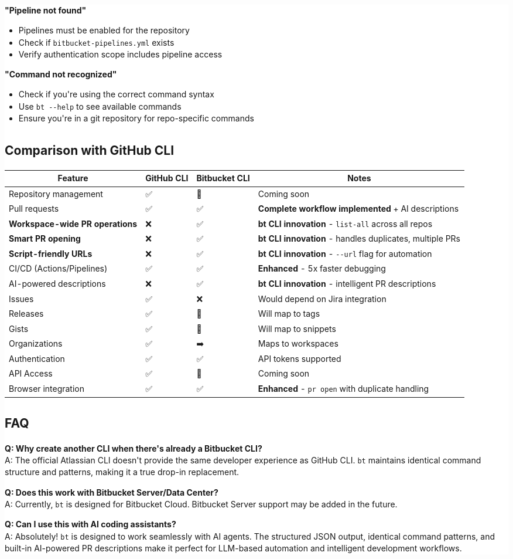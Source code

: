 **"Pipeline not found"**
- Pipelines must be enabled for the repository
- Check if `bitbucket-pipelines.yml` exists
- Verify authentication scope includes pipeline access

**"Command not recognized"**
- Check if you're using the correct command syntax
- Use `bt --help` to see available commands
- Ensure you're in a git repository for repo-specific commands


## Comparison with GitHub CLI

| Feature | GitHub CLI | Bitbucket CLI | Notes |
|---------|------------|---------------|-------|
| Repository management | ✅ | 🚧 | Coming soon |
| Pull requests | ✅ | ✅ | **Complete workflow implemented** + AI descriptions |
| **Workspace-wide PR operations** | ❌ | ✅ | **bt CLI innovation** - `list-all` across all repos |
| **Smart PR opening** | ❌ | ✅ | **bt CLI innovation** - handles duplicates, multiple PRs |
| **Script-friendly URLs** | ❌ | ✅ | **bt CLI innovation** - `--url` flag for automation |
| CI/CD (Actions/Pipelines) | ✅ | ✅ | **Enhanced** - 5x faster debugging |
| AI-powered descriptions | ❌ | ✅ | **bt CLI innovation** - intelligent PR descriptions |
| Issues | ✅ | ❌ | Would depend on Jira integration |
| Releases | ✅ | 🚧 | Will map to tags |
| Gists | ✅ | 🚧 | Will map to snippets |
| Organizations | ✅ | ➡️ | Maps to workspaces |
| Authentication | ✅ | ✅ | API tokens supported |
| API Access | ✅ | 🚧 | Coming soon |
| Browser integration | ✅ | ✅ | **Enhanced** - `pr open` with duplicate handling |

## FAQ

**Q: Why create another CLI when there's already a Bitbucket CLI?**  
A: The official Atlassian CLI doesn't provide the same developer experience as GitHub CLI. `bt` maintains identical command structure and patterns, making it a true drop-in replacement.

**Q: Does this work with Bitbucket Server/Data Center?**  
A: Currently, `bt` is designed for Bitbucket Cloud. Bitbucket Server support may be added in the future.

**Q: Can I use this with AI coding assistants?**  
A: Absolutely! `bt` is designed to work seamlessly with AI agents. The structured JSON output, identical command patterns, and built-in AI-powered PR descriptions make it perfect for LLM-based automation and intelligent development workflows.
